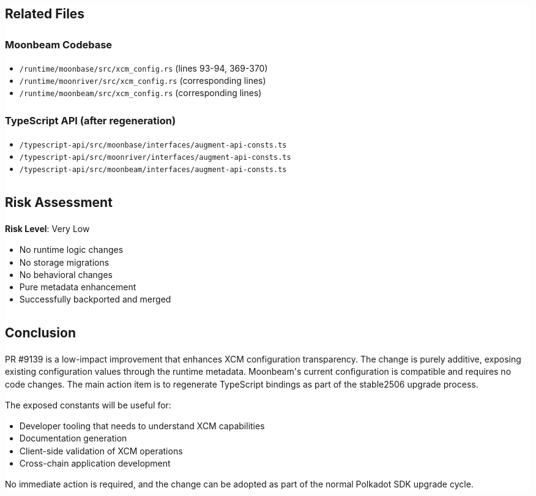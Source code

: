 ## Related Files

### Moonbeam Codebase
- `/runtime/moonbase/src/xcm_config.rs` (lines 93-94, 369-370)
- `/runtime/moonriver/src/xcm_config.rs` (corresponding lines)
- `/runtime/moonbeam/src/xcm_config.rs` (corresponding lines)

### TypeScript API (after regeneration)
- `/typescript-api/src/moonbase/interfaces/augment-api-consts.ts`
- `/typescript-api/src/moonriver/interfaces/augment-api-consts.ts`
- `/typescript-api/src/moonbeam/interfaces/augment-api-consts.ts`

## Risk Assessment

**Risk Level**: Very Low

- No runtime logic changes
- No storage migrations
- No behavioral changes
- Pure metadata enhancement
- Successfully backported and merged

## Conclusion

PR #9139 is a low-impact improvement that enhances XCM configuration transparency. The change is purely additive, exposing existing configuration values through the runtime metadata. Moonbeam's current configuration is compatible and requires no code changes. The main action item is to regenerate TypeScript bindings as part of the stable2506 upgrade process.

The exposed constants will be useful for:
- Developer tooling that needs to understand XCM capabilities
- Documentation generation
- Client-side validation of XCM operations
- Cross-chain application development

No immediate action is required, and the change can be adopted as part of the normal Polkadot SDK upgrade cycle.

